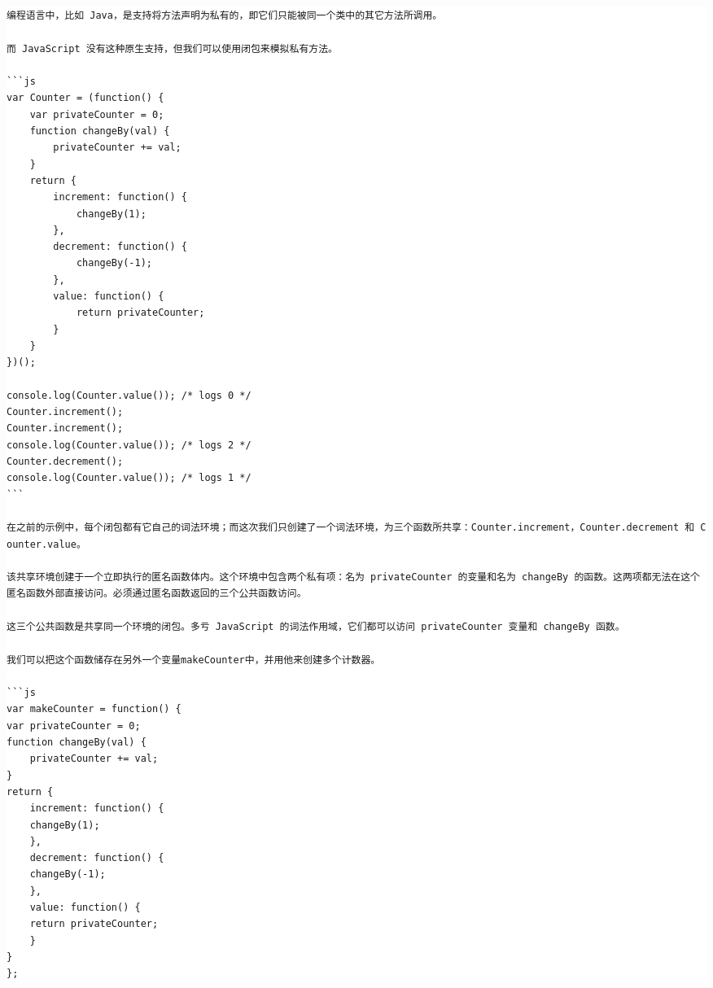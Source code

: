     编程语言中，比如 Java，是支持将方法声明为私有的，即它们只能被同一个类中的其它方法所调用。

    而 JavaScript 没有这种原生支持，但我们可以使用闭包来模拟私有方法。

    ```js
    var Counter = (function() {
        var privateCounter = 0;
        function changeBy(val) {
            privateCounter += val;
        }
        return {
            increment: function() {
                changeBy(1);
            },
            decrement: function() {
                changeBy(-1);
            },
            value: function() {
                return privateCounter;
            }
        }   
    })();

    console.log(Counter.value()); /* logs 0 */
    Counter.increment();
    Counter.increment();
    console.log(Counter.value()); /* logs 2 */
    Counter.decrement();
    console.log(Counter.value()); /* logs 1 */
    ```

    在之前的示例中，每个闭包都有它自己的词法环境；而这次我们只创建了一个词法环境，为三个函数所共享：Counter.increment，Counter.decrement 和 Counter.value。

    该共享环境创建于一个立即执行的匿名函数体内。这个环境中包含两个私有项：名为 privateCounter 的变量和名为 changeBy 的函数。这两项都无法在这个匿名函数外部直接访问。必须通过匿名函数返回的三个公共函数访问。

    这三个公共函数是共享同一个环境的闭包。多亏 JavaScript 的词法作用域，它们都可以访问 privateCounter 变量和 changeBy 函数。

    我们可以把这个函数储存在另外一个变量makeCounter中，并用他来创建多个计数器。

    ```js
    var makeCounter = function() {
    var privateCounter = 0;
    function changeBy(val) {
        privateCounter += val;
    }
    return {
        increment: function() {
        changeBy(1);
        },
        decrement: function() {
        changeBy(-1);
        },
        value: function() {
        return privateCounter;
        }
    }  
    };
